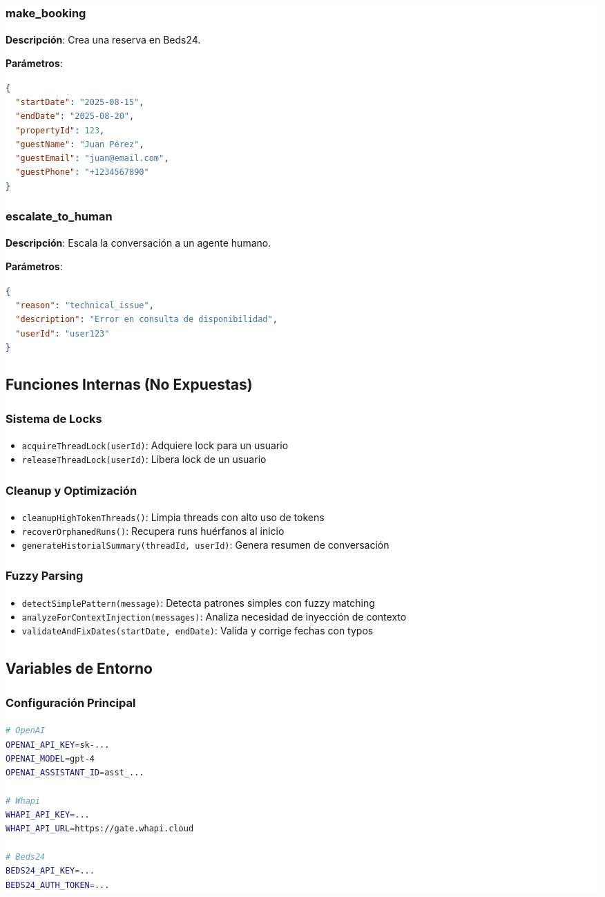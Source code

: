 ### **make_booking**
**Descripción**: Crea una reserva en Beds24.

**Parámetros**:
```json
{
  "startDate": "2025-08-15",
  "endDate": "2025-08-20",
  "propertyId": 123,
  "guestName": "Juan Pérez",
  "guestEmail": "juan@email.com",
  "guestPhone": "+1234567890"
}
```

### **escalate_to_human**
**Descripción**: Escala la conversación a un agente humano.

**Parámetros**:
```json
{
  "reason": "technical_issue",
  "description": "Error en consulta de disponibilidad",
  "userId": "user123"
}
```

## **Funciones Internas (No Expuestas)**

### **Sistema de Locks**
- `acquireThreadLock(userId)`: Adquiere lock para un usuario
- `releaseThreadLock(userId)`: Libera lock de un usuario

### **Cleanup y Optimización**
- `cleanupHighTokenThreads()`: Limpia threads con alto uso de tokens
- `recoverOrphanedRuns()`: Recupera runs huérfanos al inicio
- `generateHistorialSummary(threadId, userId)`: Genera resumen de conversación

### **Fuzzy Parsing**
- `detectSimplePattern(message)`: Detecta patrones simples con fuzzy matching
- `analyzeForContextInjection(messages)`: Analiza necesidad de inyección de contexto
- `validateAndFixDates(startDate, endDate)`: Valida y corrige fechas con typos

## **Variables de Entorno**

### **Configuración Principal**
```bash
# OpenAI
OPENAI_API_KEY=sk-...
OPENAI_MODEL=gpt-4
OPENAI_ASSISTANT_ID=asst_...

# Whapi
WHAPI_API_KEY=...
WHAPI_API_URL=https://gate.whapi.cloud

# Beds24
BEDS24_API_KEY=...
BEDS24_AUTH_TOKEN=...
```
